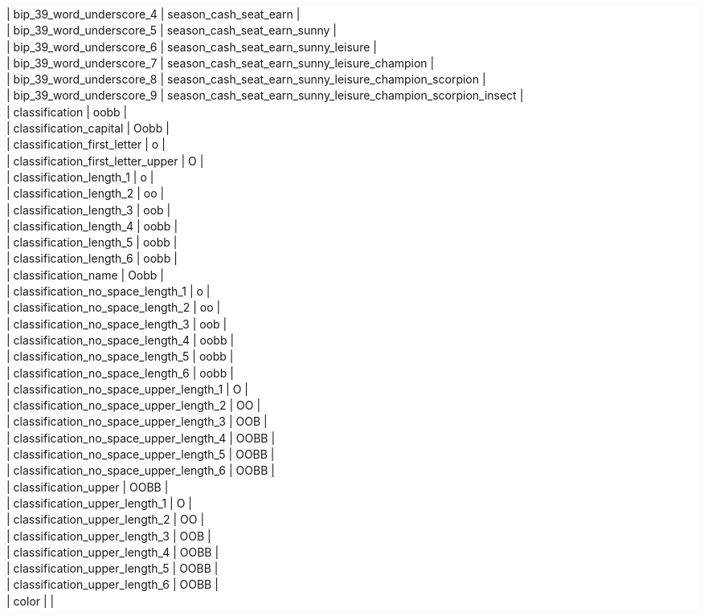 | bip_39_word_underscore_4 | season_cash_seat_earn |  
| bip_39_word_underscore_5 | season_cash_seat_earn_sunny |  
| bip_39_word_underscore_6 | season_cash_seat_earn_sunny_leisure |  
| bip_39_word_underscore_7 | season_cash_seat_earn_sunny_leisure_champion |  
| bip_39_word_underscore_8 | season_cash_seat_earn_sunny_leisure_champion_scorpion |  
| bip_39_word_underscore_9 | season_cash_seat_earn_sunny_leisure_champion_scorpion_insect |  
| classification | oobb |  
| classification_capital | Oobb |  
| classification_first_letter | o |  
| classification_first_letter_upper | O |  
| classification_length_1 | o |  
| classification_length_2 | oo |  
| classification_length_3 | oob |  
| classification_length_4 | oobb |  
| classification_length_5 | oobb |  
| classification_length_6 | oobb |  
| classification_name | Oobb |  
| classification_no_space_length_1 | o |  
| classification_no_space_length_2 | oo |  
| classification_no_space_length_3 | oob |  
| classification_no_space_length_4 | oobb |  
| classification_no_space_length_5 | oobb |  
| classification_no_space_length_6 | oobb |  
| classification_no_space_upper_length_1 | O |  
| classification_no_space_upper_length_2 | OO |  
| classification_no_space_upper_length_3 | OOB |  
| classification_no_space_upper_length_4 | OOBB |  
| classification_no_space_upper_length_5 | OOBB |  
| classification_no_space_upper_length_6 | OOBB |  
| classification_upper | OOBB |  
| classification_upper_length_1 | O |  
| classification_upper_length_2 | OO |  
| classification_upper_length_3 | OOB |  
| classification_upper_length_4 | OOBB |  
| classification_upper_length_5 | OOBB |  
| classification_upper_length_6 | OOBB |  
| color |  |  